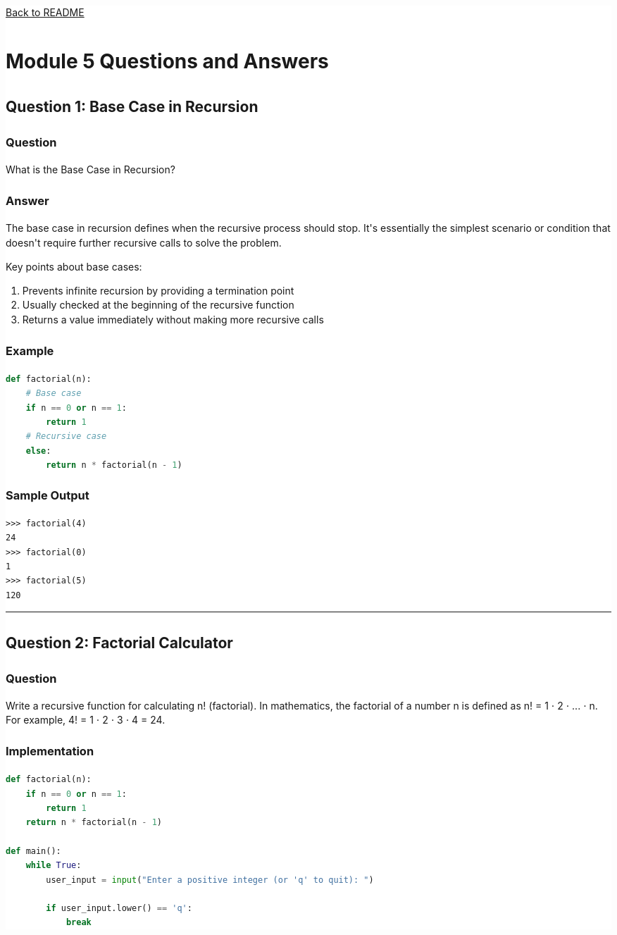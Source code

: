 [Back to README](../README.md)

# Module 5 Questions and Answers

## Question 1: Base Case in Recursion

### Question
What is the Base Case in Recursion?

### Answer
The base case in recursion defines when the recursive process should stop. It's essentially the simplest scenario or condition that doesn't require further recursive calls to solve the problem.

Key points about base cases:
1. Prevents infinite recursion by providing a termination point
2. Usually checked at the beginning of the recursive function
3. Returns a value immediately without making more recursive calls

### Example
```python
def factorial(n):
    # Base case
    if n == 0 or n == 1:
        return 1
    # Recursive case
    else:
        return n * factorial(n - 1)
```

### Sample Output
```
>>> factorial(4)
24
>>> factorial(0)
1
>>> factorial(5)
120
```

---

## Question 2: Factorial Calculator

### Question
Write a recursive function for calculating n! (factorial).
In mathematics, the factorial of a number n is defined as n! = 1 ⋅ 2 ⋅ ... ⋅ n.
For example, 4! = 1 ⋅ 2 ⋅ 3 ⋅ 4 = 24.

### Implementation
```python
def factorial(n):
    if n == 0 or n == 1:
        return 1
    return n * factorial(n - 1)

def main():
    while True:
        user_input = input("Enter a positive integer (or 'q' to quit): ")

        if user_input.lower() == 'q':
            break
```